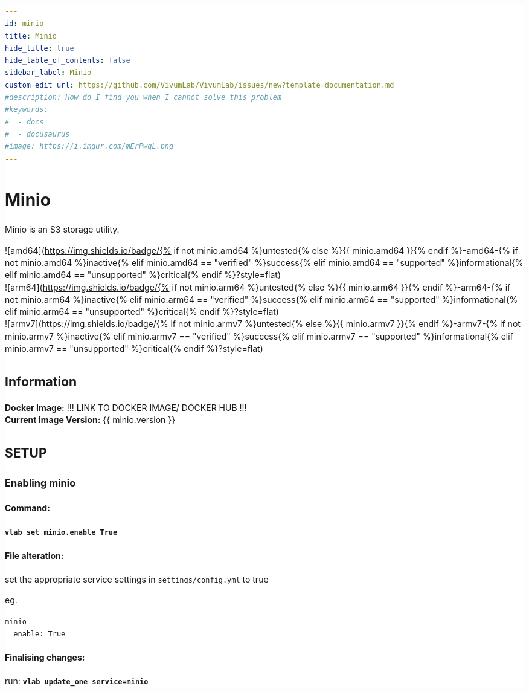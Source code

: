 ```yaml
---
id: minio
title: Minio
hide_title: true
hide_table_of_contents: false
sidebar_label: Minio
custom_edit_url: https://github.com/VivumLab/VivumLab/issues/new?template=documentation.md
#description: How do I find you when I cannot solve this problem
#keywords:
#  - docs
#  - docusaurus
#image: https://i.imgur.com/mErPwqL.png
---
```


# Minio

Minio is an S3 storage utility.

![amd64](https://img.shields.io/badge/{% if not minio.amd64 %}untested{% else %}{{ minio.amd64 }}{% endif %}-amd64-{% if not minio.amd64 %}inactive{% elif minio.amd64 == "verified" %}success{% elif minio.amd64 == "supported" %}informational{% elif minio.amd64 == "unsupported" %}critical{% endif %}?style=flat) <br />
![arm64](https://img.shields.io/badge/{% if not minio.arm64 %}untested{% else %}{{ minio.arm64 }}{% endif %}-arm64-{% if not minio.arm64 %}inactive{% elif minio.arm64 == "verified" %}success{% elif minio.arm64 == "supported" %}informational{% elif minio.arm64 == "unsupported" %}critical{% endif %}?style=flat) <br />
![armv7](https://img.shields.io/badge/{% if not minio.armv7 %}untested{% else %}{{ minio.armv7 }}{% endif %}-armv7-{% if not minio.armv7 %}inactive{% elif minio.armv7 == "verified" %}success{% elif minio.armv7 == "supported" %}informational{% elif minio.armv7 == "unsupported" %}critical{% endif %}?style=flat) <br />

## Information


**Docker Image:** !!! LINK TO DOCKER IMAGE/ DOCKER HUB !!! <br />
**Current Image Version:** {{ minio.version }}

## SETUP

### Enabling minio

#### Command:

**`vlab set minio.enable True`**

#### File alteration:

set the appropriate service settings in `settings/config.yml` to true

eg.
```
minio
  enable: True
```

#### Finalising changes:

run: **`vlab update_one service=minio`**
